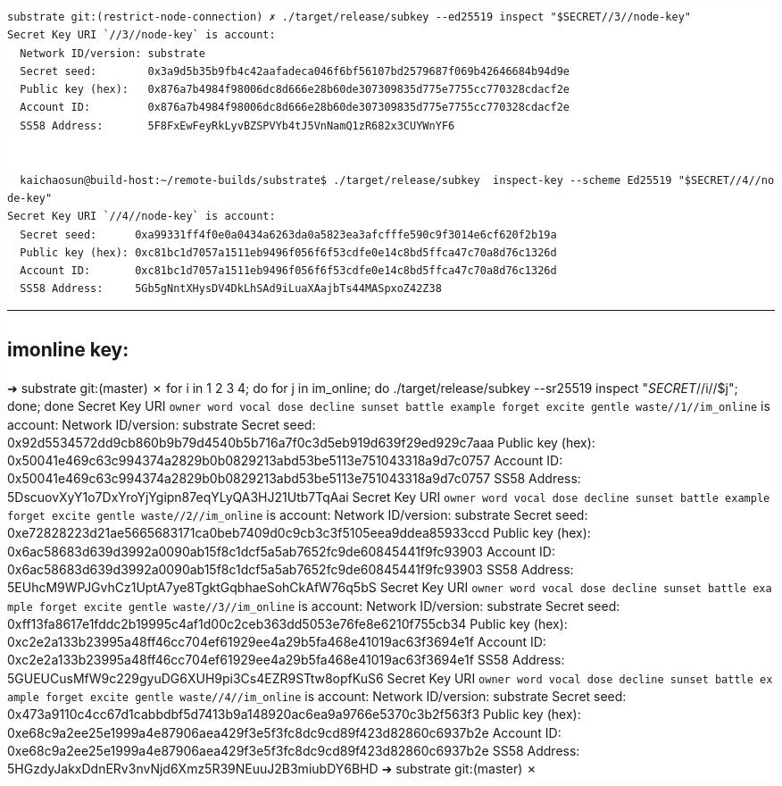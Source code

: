    substrate git:(restrict-node-connection) ✗ ./target/release/subkey --ed25519 inspect "$SECRET//3//node-key"
    Secret Key URI `//3//node-key` is account:
      Network ID/version: substrate
      Secret seed:        0x3a9d5b35b9fb4c42aafadeca046f6bf56107bd2579687f069b42646684b94d9e
      Public key (hex):   0x876a7b4984f98006dc8d666e28b60de307309835d775e7755cc770328cdacf2e
      Account ID:         0x876a7b4984f98006dc8d666e28b60de307309835d775e7755cc770328cdacf2e
      SS58 Address:       5F8FxEwFeyRkLyvBZSPVYb4tJ5VnNamQ1zR682x3CUYWnYF6


      kaichaosun@build-host:~/remote-builds/substrate$ ./target/release/subkey  inspect-key --scheme Ed25519 "$SECRET//4//node-key"
    Secret Key URI `//4//node-key` is account:
      Secret seed:      0xa99331ff4f0e0a0434a6263da0a5823ea3afcfffe590c9f3014e6cf620f2b19a
      Public key (hex): 0xc81bc1d7057a1511eb9496f056f6f53cdfe0e14c8bd5ffca47c70a8d76c1326d
      Account ID:       0xc81bc1d7057a1511eb9496f056f6f53cdfe0e14c8bd5ffca47c70a8d76c1326d
      SS58 Address:     5Gb5gNntXHysDV4DkLhSAd9iLuaXAajbTs44MASpxoZ42Z38

----

## imonline key:

  ➜  substrate git:(master) ✗ for i in 1 2 3 4; do for j in im_online; do ./target/release/subkey --sr25519 inspect "$SECRET//$i//$j"; done; done
  Secret Key URI `owner word vocal dose decline sunset battle example forget excite gentle waste//1//im_online` is account:
    Network ID/version: substrate
    Secret seed:        0x92d5534572dd9cb860b9b79d4540b5b716a7f0c3d5eb919d639f29ed929c7aaa
    Public key (hex):   0x50041e469c63c994374a2829b0b0829213abd53be5113e751043318a9d7c0757
    Account ID:         0x50041e469c63c994374a2829b0b0829213abd53be5113e751043318a9d7c0757
    SS58 Address:       5DscuovXyY1o7DxYroYjYgipn87eqYLyQA3HJ21Utb7TqAai
  Secret Key URI `owner word vocal dose decline sunset battle example forget excite gentle waste//2//im_online` is account:
    Network ID/version: substrate
    Secret seed:        0xe72828223d21ae5665683171ca0beb7409d0c9cb3c3f5105eea9ddea85933ccd
    Public key (hex):   0x6ac58683d639d3992a0090ab15f8c1dcf5a5ab7652fc9de60845441f9fc93903
    Account ID:         0x6ac58683d639d3992a0090ab15f8c1dcf5a5ab7652fc9de60845441f9fc93903
    SS58 Address:       5EUhcM9WPJGvhCz1UptA7ye8TgktGqbhaeSohCkAfW76q5bS
  Secret Key URI `owner word vocal dose decline sunset battle example forget excite gentle waste//3//im_online` is account:
    Network ID/version: substrate
    Secret seed:        0xff13fa8617e1fddc2b19995c4af1d00c2ceb363dd5053e76fe8e6210f755cb34
    Public key (hex):   0xc2e2a133b23995a48ff46cc704ef61929ee4a29b5fa468e41019ac63f3694e1f
    Account ID:         0xc2e2a133b23995a48ff46cc704ef61929ee4a29b5fa468e41019ac63f3694e1f
    SS58 Address:       5GUEUCusMfW9c229gyuDG6XUH9pi3Cs4EZR9STtw8opfKuS6
  Secret Key URI `owner word vocal dose decline sunset battle example forget excite gentle waste//4//im_online` is account:
    Network ID/version: substrate
    Secret seed:        0x473a9110c4cc67d1cabbdbf5d7413b9a148920ac6ea9a9766e5370c3b2f563f3
    Public key (hex):   0xe68c9a2ee25e1999a4e87906aea429f3e5f3fc8dc9cd89f423d82860c6937b2e
    Account ID:         0xe68c9a2ee25e1999a4e87906aea429f3e5f3fc8dc9cd89f423d82860c6937b2e
    SS58 Address:       5HGzdyJakxDdnERv3nvNjd6Xmz5R39NEuuJ2B3miubDY6BHD
  ➜  substrate git:(master) ✗
